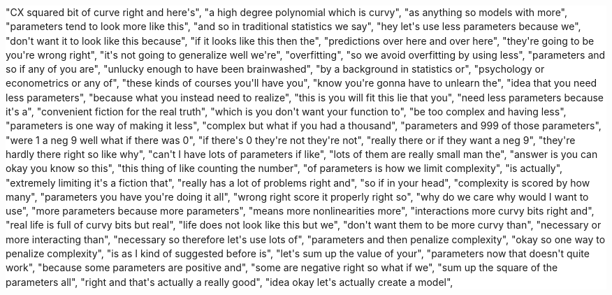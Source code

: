   "CX squared bit of curve right and here's",
  "a high degree polynomial which is curvy",
  "as anything so models with more",
  "parameters tend to look more like this",
  "and so in traditional statistics we say",
  "hey let's use less parameters because we",
  "don't want it to look like this because",
  "if it looks like this then the",
  "predictions over here and over here",
  "they're going to be you're wrong right",
  "it's not going to generalize well we're",
  "overfitting",
  "so we avoid overfitting by using less",
  "parameters and so if any of you are",
  "unlucky enough to have been brainwashed",
  "by a background in statistics or",
  "psychology or econometrics or any of",
  "these kinds of courses you'll have you",
  "know you're gonna have to unlearn the",
  "idea that you need less parameters",
  "because what you instead need to realize",
  "this is you will fit this lie that you",
  "need less parameters because it's a",
  "convenient fiction for the real truth",
  "which is you don't want your function to",
  "be too complex and having less",
  "parameters is one way of making it less",
  "complex but what if you had a thousand",
  "parameters and 999 of those parameters",
  "were 1 a neg 9 well what if there was 0",
  "if there's 0 they're not they're not",
  "really there or if they want a neg 9",
  "they're hardly there right so like why",
  "can't I have lots of parameters if like",
  "lots of them are really small man the",
  "answer is you can okay you know so this",
  "this thing of like counting the number",
  "of parameters is how we limit complexity",
  "is actually",
  "extremely limiting it's a fiction that",
  "really has a lot of problems right and",
  "so if in your head",
  "complexity is scored by how many",
  "parameters you have you're doing it all",
  "wrong right score it properly right so",
  "why do we care why would I want to use",
  "more parameters because more parameters",
  "means more nonlinearities more",
  "interactions more curvy bits right and",
  "real life is full of curvy bits but real",
  "life does not look like this but we",
  "don't want them to be more curvy than",
  "necessary or more interacting than",
  "necessary so therefore let's use lots of",
  "parameters and then penalize complexity",
  "okay so one way to penalize complexity",
  "is as I kind of suggested before is",
  "let's sum up the value of your",
  "parameters now that doesn't quite work",
  "because some parameters are positive and",
  "some are negative right so what if we",
  "sum up the square of the parameters all",
  "right and that's actually a really good",
  "idea okay let's actually create a model",